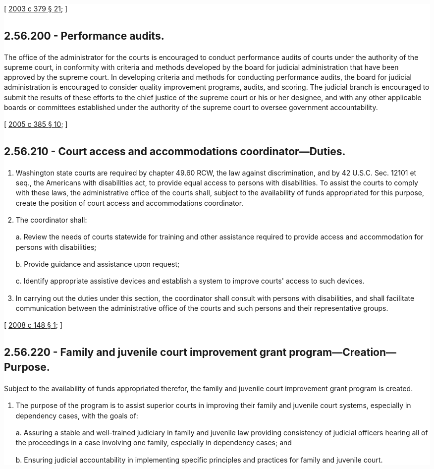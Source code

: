 \[ [2003 c 379 § 21](https://lawfilesext.leg.wa.gov/biennium/2003-04/Pdf/Bills/Session%20Laws/Senate/5990-S.SL.pdf?cite=2003%20c%20379%20§%2021); \]

## 2.56.200 - Performance audits.
The office of the administrator for the courts is encouraged to conduct performance audits of courts under the authority of the supreme court, in conformity with criteria and methods developed by the board for judicial administration that have been approved by the supreme court. In developing criteria and methods for conducting performance audits, the board for judicial administration is encouraged to consider quality improvement programs, audits, and scoring. The judicial branch is encouraged to submit the results of these efforts to the chief justice of the supreme court or his or her designee, and with any other applicable boards or committees established under the authority of the supreme court to oversee government accountability.

\[ [2005 c 385 § 10](https://lawfilesext.leg.wa.gov/biennium/2005-06/Pdf/Bills/Session%20Laws/House/1064-S.SL.pdf?cite=2005%20c%20385%20§%2010); \]

## 2.56.210 - Court access and accommodations coordinator—Duties.
1. Washington state courts are required by chapter 49.60 RCW, the law against discrimination, and by 42 U.S.C. Sec. 12101 et seq., the Americans with disabilities act, to provide equal access to persons with disabilities. To assist the courts to comply with these laws, the administrative office of the courts shall, subject to the availability of funds appropriated for this purpose, create the position of court access and accommodations coordinator.

2. The coordinator shall:

   a. Review the needs of courts statewide for training and other assistance required to provide access and accommodation for persons with disabilities;

   b. Provide guidance and assistance upon request;

   c. Identify appropriate assistive devices and establish a system to improve courts' access to such devices.

3. In carrying out the duties under this section, the coordinator shall consult with persons with disabilities, and shall facilitate communication between the administrative office of the courts and such persons and their representative groups.

\[ [2008 c 148 § 1](https://lawfilesext.leg.wa.gov/biennium/2007-08/Pdf/Bills/Session%20Laws/House/2903-S2.SL.pdf?cite=2008%20c%20148%20§%201); \]

## 2.56.220 - Family and juvenile court improvement grant program—Creation—Purpose.
Subject to the availability of funds appropriated therefor, the family and juvenile court improvement grant program is created.

1. The purpose of the program is to assist superior courts in improving their family and juvenile court systems, especially in dependency cases, with the goals of:

   a. Assuring a stable and well-trained judiciary in family and juvenile law providing consistency of judicial officers hearing all of the proceedings in a case involving one family, especially in dependency cases; and

   b. Ensuring judicial accountability in implementing specific principles and practices for family and juvenile court.

